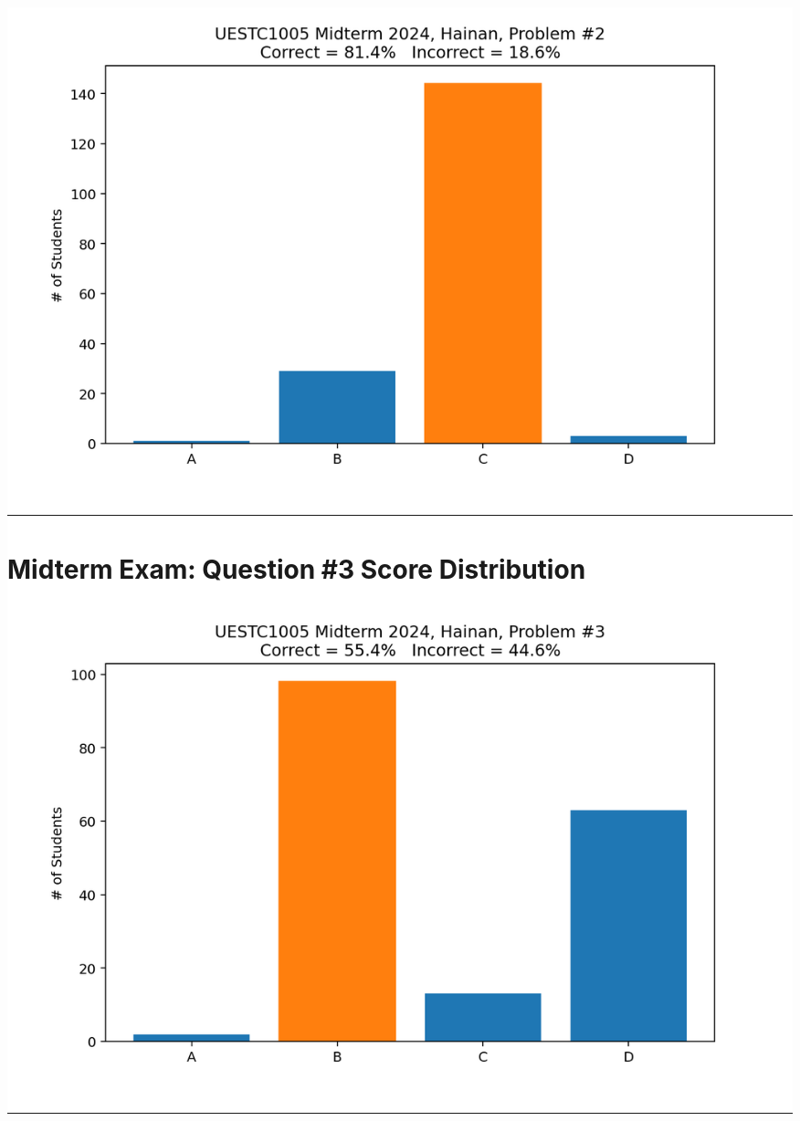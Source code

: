 ![w:900 center](HN_midterm/Q2.png)

---

# Midterm Exam: Question #3 Score Distribution

![w:900 center](HN_midterm/Q3.png)

---